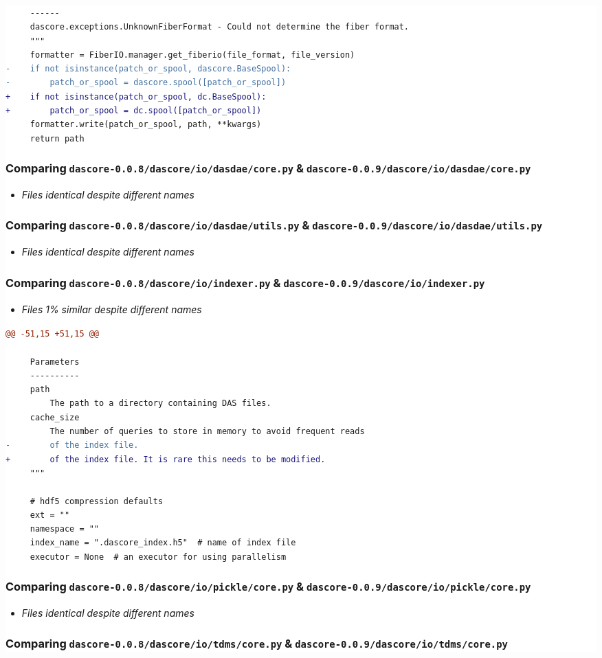 ```diff
     ------
     dascore.exceptions.UnknownFiberFormat - Could not determine the fiber format.
     """
     formatter = FiberIO.manager.get_fiberio(file_format, file_version)
-    if not isinstance(patch_or_spool, dascore.BaseSpool):
-        patch_or_spool = dascore.spool([patch_or_spool])
+    if not isinstance(patch_or_spool, dc.BaseSpool):
+        patch_or_spool = dc.spool([patch_or_spool])
     formatter.write(patch_or_spool, path, **kwargs)
     return path
```

### Comparing `dascore-0.0.8/dascore/io/dasdae/core.py` & `dascore-0.0.9/dascore/io/dasdae/core.py`

 * *Files identical despite different names*

### Comparing `dascore-0.0.8/dascore/io/dasdae/utils.py` & `dascore-0.0.9/dascore/io/dasdae/utils.py`

 * *Files identical despite different names*

### Comparing `dascore-0.0.8/dascore/io/indexer.py` & `dascore-0.0.9/dascore/io/indexer.py`

 * *Files 1% similar despite different names*

```diff
@@ -51,15 +51,15 @@
 
     Parameters
     ----------
     path
         The path to a directory containing DAS files.
     cache_size
         The number of queries to store in memory to avoid frequent reads
-        of the index file.
+        of the index file. It is rare this needs to be modified.
     """
 
     # hdf5 compression defaults
     ext = ""
     namespace = ""
     index_name = ".dascore_index.h5"  # name of index file
     executor = None  # an executor for using parallelism
```

### Comparing `dascore-0.0.8/dascore/io/pickle/core.py` & `dascore-0.0.9/dascore/io/pickle/core.py`

 * *Files identical despite different names*

### Comparing `dascore-0.0.8/dascore/io/tdms/core.py` & `dascore-0.0.9/dascore/io/tdms/core.py`
